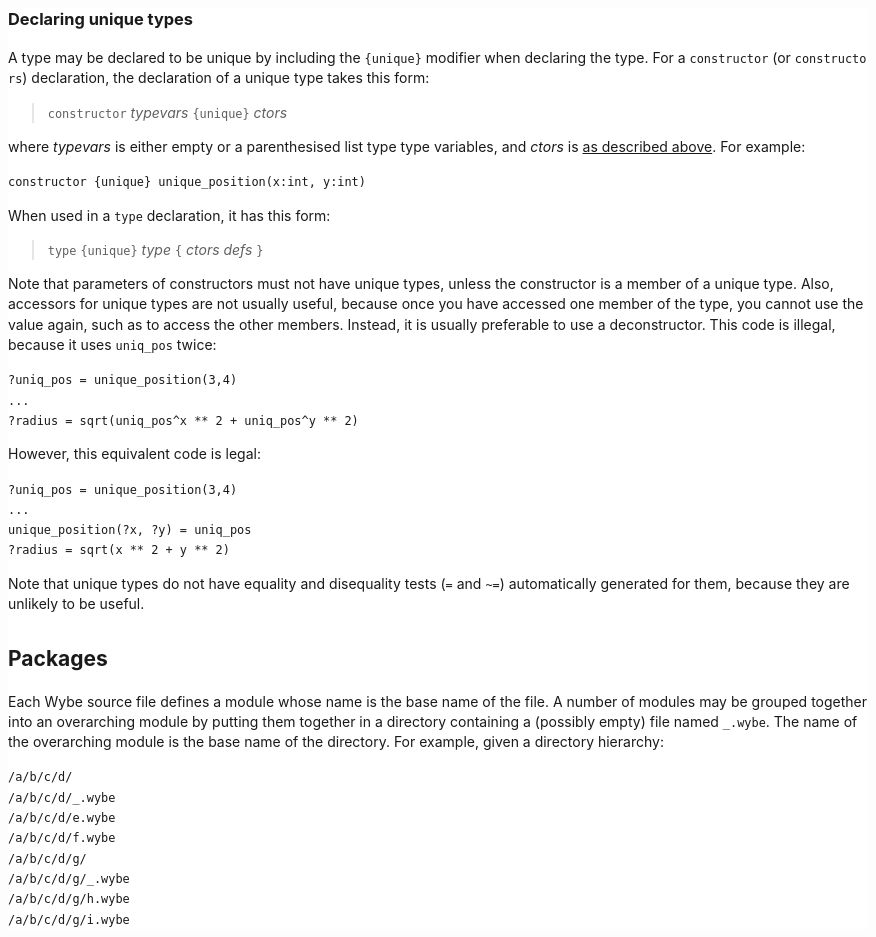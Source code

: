 
### Declaring unique types

A type may be declared to be unique by including the `{unique}` modifier when
declaring the type.  For a `constructor` (or `constructors`) declaration, 
the declaration of a unique type takes this form:

> `constructor` *typevars* `{unique}` *ctors*

where *typevars* is either empty or a parenthesised list type type variables, 
and *ctors* is [as described above](#constructor-declarations).  For example:

```
constructor {unique} unique_position(x:int, y:int)
```

When used in a `type` declaration, it has this form:

> `type` `{unique}` *type* `{` *ctors* *defs* `}`

Note that parameters of constructors must not have unique types, unless the
constructor is a member of a unique type.  Also, accessors for unique types are
not usually useful, because once you have accessed one member of the type, you
cannot use the value again, such as to access the other members.  Instead, it is
usually preferable to use a deconstructor.  This code is illegal, because it
uses `uniq_pos` twice:

```
?uniq_pos = unique_position(3,4)
...
?radius = sqrt(uniq_pos^x ** 2 + uniq_pos^y ** 2)
```

However, this equivalent code is legal:

```
?uniq_pos = unique_position(3,4)
...
unique_position(?x, ?y) = uniq_pos
?radius = sqrt(x ** 2 + y ** 2)
```

Note that unique types do not have equality and disequality tests (`=` and `~=`)
automatically generated for them, because they are unlikely to be useful.


## Packages

Each Wybe source file defines a module whose name is the base name of the file.
A number of modules may be grouped together into an overarching module by
putting them together in a directory containing a (possibly empty) file named
`_.wybe`.  The name of the overarching module is the base name of the directory.
For example, given a directory hierarchy:

    /a/b/c/d/
    /a/b/c/d/_.wybe
    /a/b/c/d/e.wybe
    /a/b/c/d/f.wybe
    /a/b/c/d/g/
    /a/b/c/d/g/_.wybe
    /a/b/c/d/g/h.wybe
    /a/b/c/d/g/i.wybe
